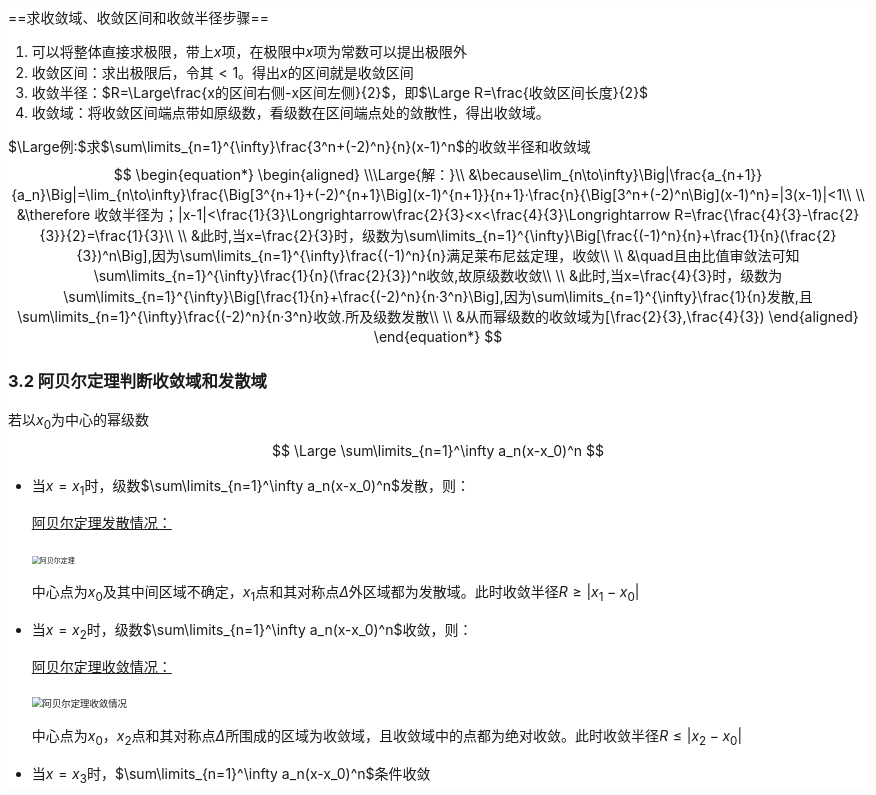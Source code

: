 ==求收敛域、收敛区间和收敛半径步骤==

1. 可以将整体直接求极限，带上$x$项，在极限中$x$项为常数可以提出极限外
2. 收敛区间：求出极限后，令其$<1$。得出$x$的区间就是收敛区间
3. 收敛半径：$R=\Large\frac{x的区间右侧-x区间左侧}{2}$，即$\Large R=\frac{收敛区间长度}{2}$
4. 收敛域：将收敛区间端点带如原级数，看级数在区间端点处的敛散性，得出收敛域。

$\Large例:$求$\sum\limits_{n=1}^{\infty}\frac{3^n+(-2)^n}{n}(x-1)^n$的收敛半径和收敛域
$$
\begin{equation*}
	\begin{aligned}
\\\Large{解：}\\
&\because\lim_{n\to\infty}\Big|\frac{a_{n+1}}{a_n}\Big|=\lim_{n\to\infty}\frac{\Big[3^{n+1}+(-2)^{n+1}\Big](x-1)^{n+1}}{n+1}·\frac{n}{\Big[3^n+(-2)^n\Big](x-1)^n}=|3(x-1)|<1\\
\\
&\therefore 收敛半径为；|x-1|<\frac{1}{3}\Longrightarrow\frac{2}{3}<x<\frac{4}{3}\Longrightarrow R=\frac{\frac{4}{3}-\frac{2}{3}}{2}=\frac{1}{3}\\
\\
&此时,当x=\frac{2}{3}时，级数为\sum\limits_{n=1}^{\infty}\Big[\frac{(-1)^n}{n}+\frac{1}{n}(\frac{2}{3})^n\Big],因为\sum\limits_{n=1}^{\infty}\frac{(-1)^n}{n}满足莱布尼兹定理，收敛\\
\\
&\quad且由比值审敛法可知\sum\limits_{n=1}^{\infty}\frac{1}{n}(\frac{2}{3})^n收敛,故原级数收敛\\
\\
&此时,当x=\frac{4}{3}时，级数为\sum\limits_{n=1}^{\infty}\Big[\frac{1}{n}+\frac{(-2)^n}{n·3^n}\Big],因为\sum\limits_{n=1}^{\infty}\frac{1}{n}发散,且\sum\limits_{n=1}^{\infty}\frac{(-2)^n}{n·3^n}收敛.所及级数发散\\
\\
&从而幂级数的收敛域为[\frac{2}{3},\frac{4}{3})
	\end{aligned}
\end{equation*}
$$

### 3.2 阿贝尔定理判断收敛域和发散域

若以$x_0$为中心的幂级数
$$
\Large \sum\limits_{n=1}^\infty a_n(x-x_0)^n
$$

- 当$x=x_1$时，级数$\sum\limits_{n=1}^\infty a_n(x-x_0)^n$发散，则：

  [阿贝尔定理发散情况：](https://gitee.com/Acido/images/raw/master/image/202211121559797.png)

  <img src="https://gitee.com/Acido/images/raw/master/image/202211121559797.png" alt="阿贝尔定理" style="zoom:50%;" />

  中心点为$x_0$及其中间区域不确定，$x_1$点和其对称点$\Delta$外区域都为发散域。此时收敛半径$R\ge|x_1-x_0|$

- 当$x=x_2$时，级数$\sum\limits_{n=1}^\infty a_n(x-x_0)^n$收敛，则：

  [阿贝尔定理收敛情况：](https://gitee.com/Acido/images/raw/master/image/202211121605623.png)

  <img src="https://gitee.com/Acido/images/raw/master/image/202211121605623.png" alt="阿贝尔定理收敛情况" style="zoom: 67%;" />

  中心点为$x_0$，$x_2$点和其对称点$\Delta$所围成的区域为收敛域，且收敛域中的点都为绝对收敛。此时收敛半径$R\le|x_2-x_0|$

- 当$x=x_3$时，$\sum\limits_{n=1}^\infty a_n(x-x_0)^n$条件收敛
